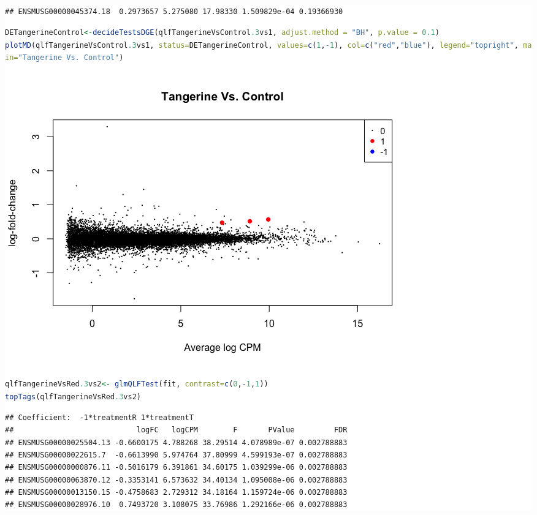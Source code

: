     ## ENSMUSG00000045374.18  0.2973657 5.275080 17.98330 1.509829e-04 0.19366930

``` r
DETangerineControl<-decideTestsDGE(qlfTangerineVsControl.3vs1, adjust.method = "BH", p.value = 0.1)
plotMD(qlfTangerineVsControl.3vs1, status=DETangerineControl, values=c(1,-1), col=c("red","blue"), legend="topright", main="Tangerine Vs. Control")
```

![](Dzakovich_MouseLiverRNAseq_files/figure-gfm/unnamed-chunk-19-2.png)

``` r
qlfTangerineVsRed.3vs2<- glmQLFTest(fit, contrast=c(0,-1,1))
topTags(qlfTangerineVsRed.3vs2)
```

    ## Coefficient:  -1*treatmentR 1*treatmentT 
    ##                            logFC   logCPM        F       PValue         FDR
    ## ENSMUSG00000025504.13 -0.6600175 4.788268 38.29514 4.078989e-07 0.002788883
    ## ENSMUSG00000022615.7  -0.6613990 5.974764 37.80999 4.599193e-07 0.002788883
    ## ENSMUSG00000000876.11 -0.5016179 6.391861 34.60175 1.039299e-06 0.002788883
    ## ENSMUSG00000063870.12 -0.3353141 6.573632 34.40134 1.095008e-06 0.002788883
    ## ENSMUSG00000013150.15 -0.4758683 2.729312 34.18164 1.159724e-06 0.002788883
    ## ENSMUSG00000028976.10  0.7493720 3.108075 33.76986 1.292166e-06 0.002788883